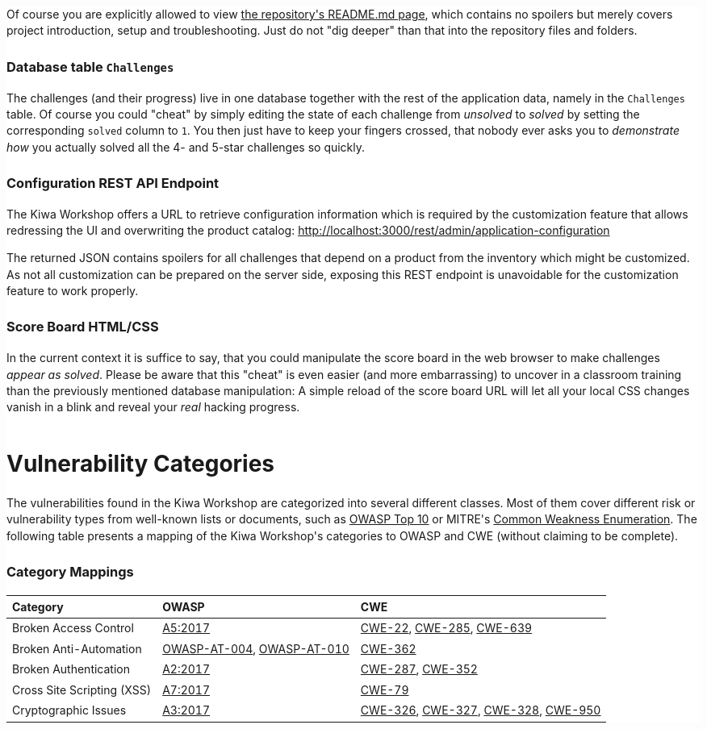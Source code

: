 Of course you are explicitly allowed to view
[the repository's README.md page](https://github.com/bkimminich/juice-shop/blob/master/README.md),
which contains no spoilers but merely covers project introduction, setup
and troubleshooting. Just do not "dig deeper" than that into the
repository files and folders.

### Database table `Challenges`

The challenges (and their progress) live in one database together with
the rest of the application data, namely in the `Challenges` table. Of
course you could "cheat" by simply editing the state of each challenge
from _unsolved_ to _solved_ by setting the corresponding `solved` column
to `1`. You then just have to keep your fingers crossed, that nobody
ever asks you to _demonstrate how_ you actually solved all the 4- and
5-star challenges so quickly.

### Configuration REST API Endpoint

The Kiwa Workshop offers a URL to retrieve configuration information which
is required by the customization feature that allows
redressing the UI and overwriting the product catalog:
<http://localhost:3000/rest/admin/application-configuration>

The returned JSON contains spoilers for all challenges that depend on a
product from the inventory which might be customized. As not all
customization can be prepared on the server side, exposing this REST
endpoint is unavoidable for the customization feature to work properly.

### Score Board HTML/CSS

In the current context it is suffice to say, that you could manipulate
the score board in the web browser to make challenges _appear as
solved_. Please be aware that this "cheat" is even easier (and more
embarrassing) to uncover in a classroom training than the previously
mentioned database manipulation: A simple reload of the score board URL
will let all your local CSS changes vanish in a blink and reveal your
_real_ hacking progress.

# Vulnerability Categories

The vulnerabilities found in the Kiwa Workshop are categorized into
several different classes. Most of them cover different risk or
vulnerability types from well-known lists or documents, such as
[OWASP Top 10](https://www.owasp.org/index.php/Category:OWASP_Top_Ten_Project)
or MITRE's [Common Weakness Enumeration](https://cwe.mitre.org/). The
following table presents a mapping of the Kiwa Workshop's categories to
OWASP and CWE (without claiming to be complete).

### Category Mappings

| Category                    | OWASP                                                                                                                                                                                                                         | CWE                                                                                                                                                                                                                                            |
|:----------------------------|:------------------------------------------------------------------------------------------------------------------------------------------------------------------------------------------------------------------------------|:-----------------------------------------------------------------------------------------------------------------------------------------------------------------------------------------------------------------------------------------------|
| Broken Access Control       | [A5:2017](https://www.owasp.org/index.php/Top_10-2017_A5-Broken_Access_Control)                                                                                                                                               | [CWE-22](https://cwe.mitre.org/data/definitions/22.html), [CWE-285](https://cwe.mitre.org/data/definitions/285.html), [CWE-639](https://cwe.mitre.org/data/definitions/639.html)                                                               |
| Broken Anti-Automation      | [OWASP-AT-004](https://www.owasp.org/index.php/Testing_for_Brute_Force_(OWASP-AT-004)), [OWASP-AT-010](https://www.owasp.org/index.php/Testing_for_Race_Conditions_%28OWASP-AT-010%29)                                        | [CWE-362](http://cwe.mitre.org/data/definitions/362.html)                                                                                                                                                                                      |
| Broken Authentication       | [A2:2017](https://www.owasp.org/index.php/Top_10-2017_A2-Broken_Authentication)                                                                                                                                               | [CWE-287](https://cwe.mitre.org/data/definitions/287.html), [CWE-352](https://cwe.mitre.org/data/definitions/352.html)                                                                                                                         |
| Cross Site Scripting (XSS)  | [A7:2017](https://www.owasp.org/index.php/Top_10-2017_A7-Cross-Site_Scripting_%28XSS%29)                                                                                                                                      | [CWE-79](https://cwe.mitre.org/data/definitions/79.html)                                                                                                                                                                                       |
| Cryptographic Issues        | [A3:2017](https://www.owasp.org/index.php/Top_10-2017_A3-Sensitive_Data_Exposure)                                                                                                                                             | [CWE-326](https://cwe.mitre.org/data/definitions/326.html), [CWE-327](https://cwe.mitre.org/data/definitions/327.html), [CWE-328](https://cwe.mitre.org/data/definitions/328.html), [CWE-950](https://cwe.mitre.org/data/definitions/950.html) |